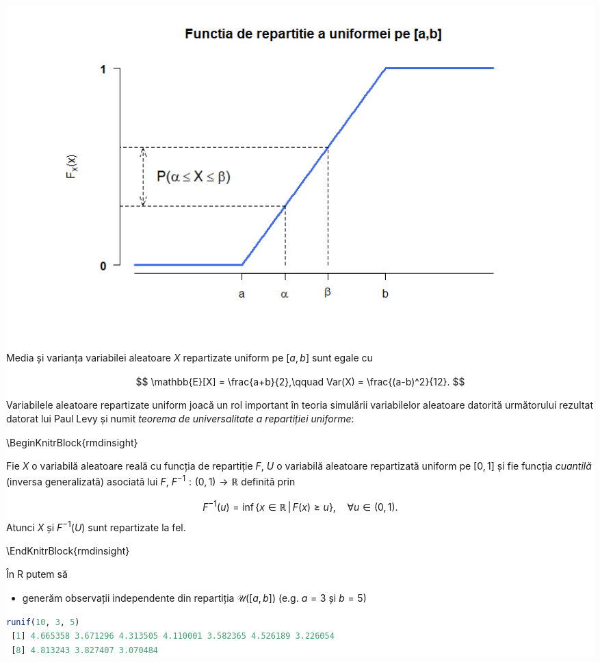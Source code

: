 <img src="Lab6_files/figure-html/unnamed-chunk-4-1.png" width="80%" style="display: block; margin: auto;" />

Media și varianța variabilei aleatoare $X$ repartizate uniform pe $[a,b]$ sunt egale cu 

$$
  \mathbb{E}[X] = \frac{a+b}{2},\qquad Var(X) = \frac{(a-b)^2}{12}. 
$$

Variabilele aleatoare repartizate uniform joacă un rol important în teoria simulării variabilelor aleatoare datorită următorului rezultat datorat lui Paul Levy și numit *teorema de universalitate a repartiției uniforme*:

\BeginKnitrBlock{rmdinsight}<div class="rmdinsight">Fie $X$ o variabilă aleatoare reală cu funcția de repartiție $F$, $U$ o variabilă aleatoare repartizată uniform pe $[0,1]$ și fie funcția *cuantilă* (inversa generalizată) asociată lui $F$, $F^{-1}:(0,1)\to\mathbb{R}$ definită prin 

$$
  F^{-1}(u) = \inf\{x\in\mathbb{R}\,|\,F(x)\geq u\}, \quad \forall u\in(0,1).
$$
Atunci $X$ și $F^{-1}(U)$ sunt repartizate la fel.

</div>\EndKnitrBlock{rmdinsight}

În R putem să

  - generăm observații independente din repartiția $\mathcal{U}([a, b])$ (e.g. $a = 3$ și $b = 5$)
  

```r
runif(10, 3, 5)
 [1] 4.665358 3.671296 4.313505 4.110001 3.582365 4.526189 3.226054
 [8] 4.813243 3.827407 3.070484
```
